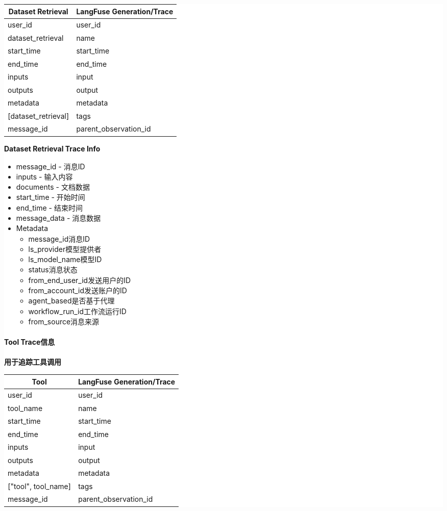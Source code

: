 | Dataset Retrieval         | LangFuse Generation/Trace   |
|---------------------------|-----------------------------|
| user_id                   | user_id                     |
| dataset_retrieval         | name                        |
| start_time                | start_time                  |
| end_time                  | end_time                    |
| inputs                    | input                       |
| outputs                   | output                      |
| metadata                  | metadata                    |
| [dataset_retrieval]       | tags                        |
| message_id                | parent_observation_id       |

**Dataset Retrieval Trace Info**
- message_id - 消息ID
- inputs - 输入内容
- documents - 文档数据
- start_time - 开始时间
- end_time - 结束时间
- message_data - 消息数据
- Metadata
  - message_id消息ID
  - ls_provider模型提供者
  - ls_model_name模型ID
  - status消息状态
  - from_end_user_id发送用户的ID
  - from_account_id发送账户的ID
  - agent_based是否基于代理
  - workflow_run_id工作流运行ID
  - from_source消息来源

#### Tool Trace信息
**用于追踪工具调用**

| Tool                       | LangFuse Generation/Trace   |
|----------------------------|-----------------------------|
| user_id                    | user_id                     |
| tool_name                  | name                        |
| start_time                 | start_time                  |
| end_time                   | end_time                    |
| inputs                     | input                       |
| outputs                    | output                      |
| metadata                   | metadata                    |
| ["tool", tool_name]        | tags                        |
| message_id                 | parent_observation_id       |

